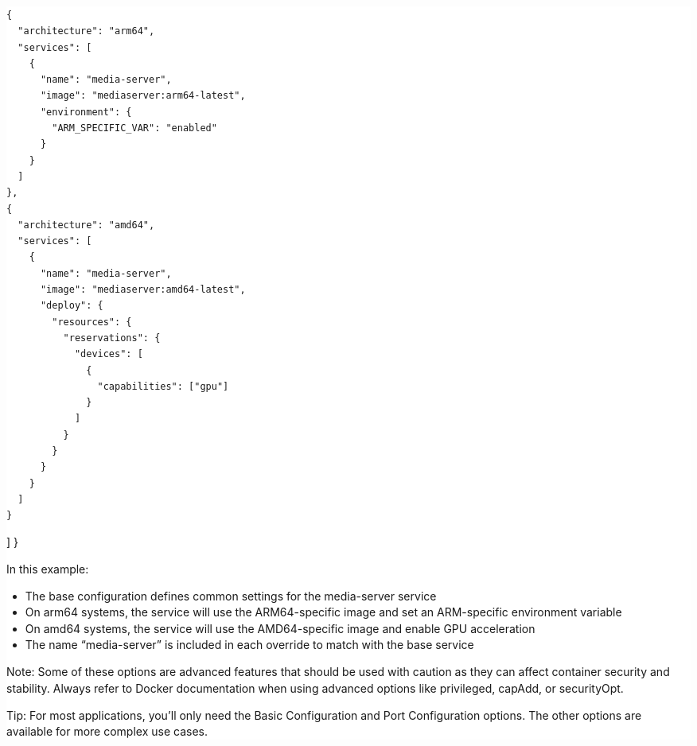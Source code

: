    {
      "architecture": "arm64",
      "services": [
        {
          "name": "media-server",
          "image": "mediaserver:arm64-latest",
          "environment": {
            "ARM_SPECIFIC_VAR": "enabled"
          }
        }
      ]
    },
    {
      "architecture": "amd64",
      "services": [
        {
          "name": "media-server",
          "image": "mediaserver:amd64-latest",
          "deploy": {
            "resources": {
              "reservations": {
                "devices": [
                  {
                    "capabilities": ["gpu"]
                  }
                ]
              }
            }
          }
        }
      ]
    }
  ]
}

In this example:
- The base configuration defines common settings for the media-server service
- On arm64 systems, the service will use the ARM64-specific image and set an ARM-specific environment variable
- On amd64 systems, the service will use the AMD64-specific image and enable GPU acceleration
- The name “media-server” is included in each override to match with the base service

Note: Some of these options are advanced features that should be used with caution as they can affect container security and stability. Always refer to Docker documentation when using advanced options like privileged, capAdd, or securityOpt.

Tip: For most applications, you’ll only need the Basic Configuration and Port Configuration options. The other options are available for more complex use cases.
